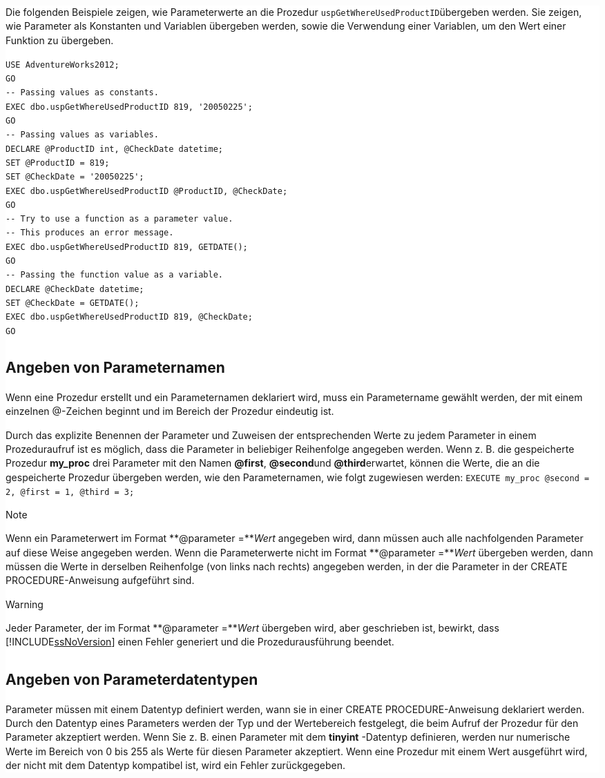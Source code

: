  Die folgenden Beispiele zeigen, wie Parameterwerte an die Prozedur `uspGetWhereUsedProductID`übergeben werden. Sie zeigen, wie Parameter als Konstanten und Variablen übergeben werden, sowie die Verwendung einer Variablen, um den Wert einer Funktion zu übergeben.  
  
```  
USE AdventureWorks2012;  
GO  
-- Passing values as constants.  
EXEC dbo.uspGetWhereUsedProductID 819, '20050225';  
GO  
-- Passing values as variables.  
DECLARE @ProductID int, @CheckDate datetime;  
SET @ProductID = 819;  
SET @CheckDate = '20050225';  
EXEC dbo.uspGetWhereUsedProductID @ProductID, @CheckDate;  
GO  
-- Try to use a function as a parameter value.  
-- This produces an error message.  
EXEC dbo.uspGetWhereUsedProductID 819, GETDATE();  
GO  
-- Passing the function value as a variable.  
DECLARE @CheckDate datetime;  
SET @CheckDate = GETDATE();  
EXEC dbo.uspGetWhereUsedProductID 819, @CheckDate;  
GO  
```  
  
## <a name="specifying-parameter-names"></a>Angeben von Parameternamen  
 Wenn eine Prozedur erstellt und ein Parameternamen deklariert wird, muss ein Parametername gewählt werden, der mit einem einzelnen @-Zeichen beginnt und im Bereich der Prozedur eindeutig ist.  
  
 Durch das explizite Benennen der Parameter und Zuweisen der entsprechenden Werte zu jedem Parameter in einem Prozeduraufruf ist es möglich, dass die Parameter in beliebiger Reihenfolge angegeben werden. Wenn z. B. die gespeicherte Prozedur **my_proc** drei Parameter mit den Namen **@first**, **@second**und **@third**erwartet, können die Werte, die an die gespeicherte Prozedur übergeben werden, wie den Parameternamen, wie folgt zugewiesen werden: `EXECUTE my_proc @second = 2, @first = 1, @third = 3;`  
  
> [!NOTE]  
>  Wenn ein Parameterwert im Format **@parameter =***Wert* angegeben wird, dann müssen auch alle nachfolgenden Parameter auf diese Weise angegeben werden. Wenn die Parameterwerte nicht im Format **@parameter =***Wert* übergeben werden, dann müssen die Werte in derselben Reihenfolge (von links nach rechts) angegeben werden, in der die Parameter in der CREATE PROCEDURE-Anweisung aufgeführt sind.  
  
> [!WARNING]  
>  Jeder Parameter, der im Format **@parameter =***Wert* übergeben wird, aber geschrieben ist, bewirkt, dass [!INCLUDE[ssNoVersion](../../includes/ssnoversion-md.md)] einen Fehler generiert und die Prozedurausführung beendet.  
  
## <a name="specifying-parameter-data-types"></a>Angeben von Parameterdatentypen  
 Parameter müssen mit einem Datentyp definiert werden, wann sie in einer CREATE PROCEDURE-Anweisung deklariert werden. Durch den Datentyp eines Parameters werden der Typ und der Wertebereich festgelegt, die beim Aufruf der Prozedur für den Parameter akzeptiert werden. Wenn Sie z. B. einen Parameter mit dem **tinyint** -Datentyp definieren, werden nur numerische Werte im Bereich von 0 bis 255 als Werte für diesen Parameter akzeptiert. Wenn eine Prozedur mit einem Wert ausgeführt wird, der nicht mit dem Datentyp kompatibel ist, wird ein Fehler zurückgegeben.  
  